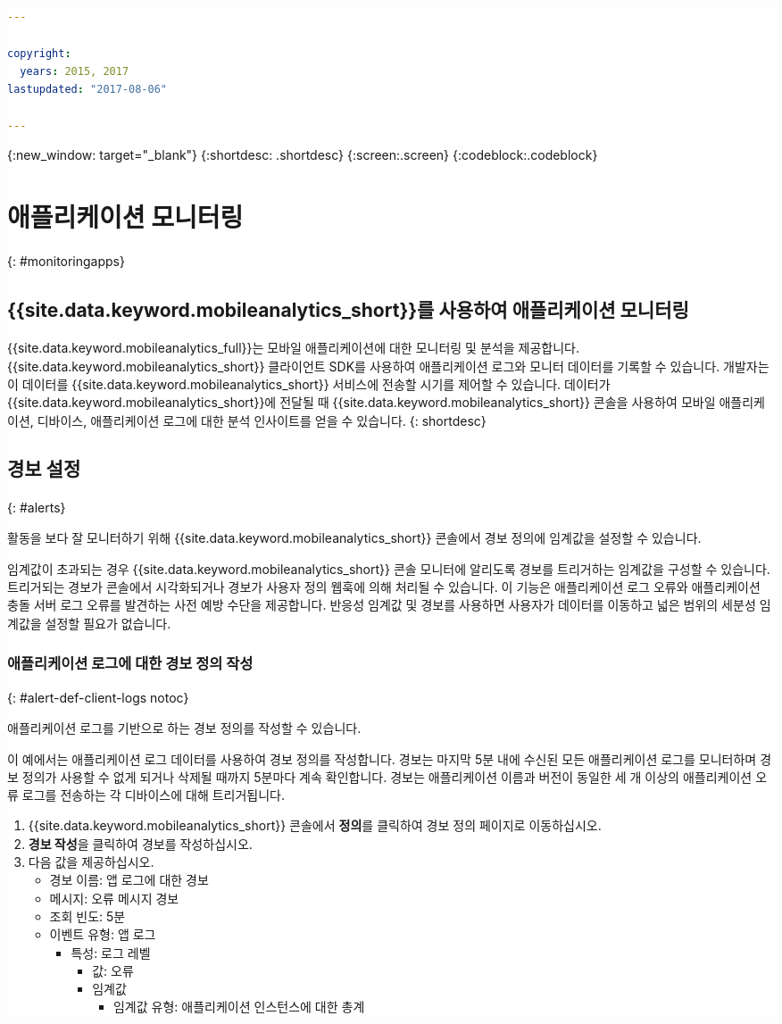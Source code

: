 ```yaml
---

copyright:
  years: 2015, 2017
lastupdated: "2017-08-06"

---
```

{:new_window: target="_blank"}
{:shortdesc: .shortdesc}
{:screen:.screen}
{:codeblock:.codeblock}

# 애플리케이션 모니터링
{: #monitoringapps}

## {{site.data.keyword.mobileanalytics_short}}를 사용하여 애플리케이션 모니터링

{{site.data.keyword.mobileanalytics_full}}는 모바일 애플리케이션에 대한 모니터링 및 분석을 제공합니다. {{site.data.keyword.mobileanalytics_short}} 클라이언트 SDK를 사용하여 애플리케이션 로그와 모니터 데이터를 기록할 수 있습니다. 개발자는 이 데이터를 {{site.data.keyword.mobileanalytics_short}} 서비스에 전송할 시기를 제어할 수 있습니다. 데이터가 {{site.data.keyword.mobileanalytics_short}}에 전달될 때 {{site.data.keyword.mobileanalytics_short}} 콘솔을 사용하여 모바일 애플리케이션, 디바이스, 애플리케이션 로그에 대한 분석 인사이트를 얻을 수 있습니다.
{: shortdesc}



## 경보 설정
{: #alerts}

활동을 보다 잘 모니터하기 위해 {{site.data.keyword.mobileanalytics_short}} 콘솔에서 경보 정의에 임계값을 설정할 수 있습니다.

임계값이 초과되는 경우 {{site.data.keyword.mobileanalytics_short}} 콘솔 모니터에 알리도록 경보를 트리거하는 임계값을 구성할 수 있습니다. 트리거되는 경보가 콘솔에서 시각화되거나 경보가 사용자 정의 웹훅에 의해 처리될 수 있습니다.  이 기능은 애플리케이션 로그 오류와 애플리케이션 충돌 서버 로그 오류를 발견하는 사전 예방 수단을 제공합니다. 반응성 임계값 및 경보를 사용하면 사용자가 데이터를 이동하고 넓은 범위의 세분성 임계값을 설정할 필요가 없습니다.

### 애플리케이션 로그에 대한 경보 정의 작성
{: #alert-def-client-logs notoc}

애플리케이션 로그를 기반으로 하는 경보 정의를 작성할 수 있습니다.

이 예에서는 애플리케이션 로그 데이터를 사용하여 경보 정의를 작성합니다. 경보는 마지막 5분 내에 수신된 모든 애플리케이션 로그를 모니터하며 경보 정의가 사용할 수 없게 되거나 삭제될 때까지 5분마다 계속 확인합니다. 경보는 애플리케이션 이름과 버전이 동일한 세 개 이상의 애플리케이션 오류 로그를 전송하는 각 디바이스에 대해 트리거됩니다.

1. {{site.data.keyword.mobileanalytics_short}} 콘솔에서 **정의**를 클릭하여 경보 정의 페이지로 이동하십시오.
2. **경보 작성**을 클릭하여 경보를 작성하십시오.
3. 다음 값을 제공하십시오.
	* 경보 이름: 앱 로그에 대한 경보
	* 메시지: 오류 메시지 경보
	* 조회 빈도: 5분
	* 이벤트 유형: 앱 로그
		* 특성: 로그 레벨
			* 값: 오류
			* 임계값
				* 임계값 유형: 애플리케이션 인스턴스에 대한 총계

